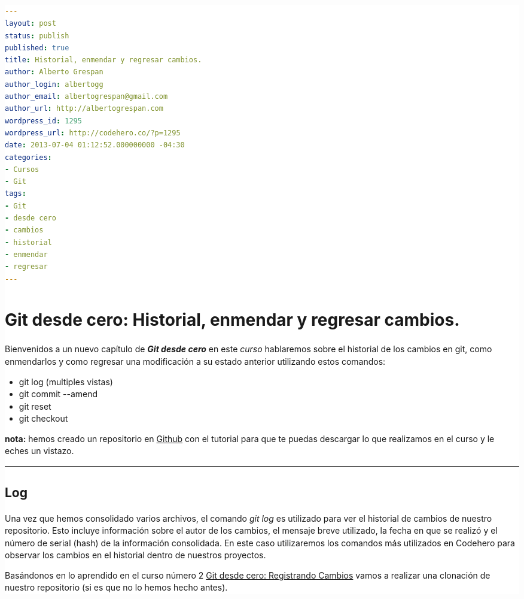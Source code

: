 ```yaml
---
layout: post
status: publish
published: true
title: Historial, enmendar y regresar cambios.
author: Alberto Grespan
author_login: albertogg
author_email: albertogrespan@gmail.com
author_url: http://albertogrespan.com
wordpress_id: 1295
wordpress_url: http://codehero.co/?p=1295
date: 2013-07-04 01:12:52.000000000 -04:30
categories:
- Cursos
- Git
tags:
- Git
- desde cero
- cambios
- historial
- enmendar
- regresar
---
```

<h1>Git desde cero: Historial, enmendar y regresar cambios.</h1>

<p>Bienvenidos a un nuevo capítulo de <strong><em>Git desde cero</em></strong> en este <em>curso</em> hablaremos sobre el historial de los cambios en git, como enmendarlos y como regresar una modificación a su estado anterior utilizando estos comandos:</p>

<ul>
<li>git log (multiples vistas)</li>
<li>git commit --amend</li>
<li>git reset</li>
<li>git checkout</li>
</ul>

<p><strong>nota:</strong> hemos creado un repositorio en <a href="https://github.com/codeheroco/tutorial-git">Github</a> con el tutorial para que te puedas descargar lo que realizamos en el curso y le eches un vistazo.</p>

<hr />

<h2>Log</h2>

<p>Una vez que hemos consolidado varios archivos, el comando <em>git log</em> es utilizado para ver el historial de cambios de nuestro repositorio. Esto incluye información sobre el autor de los cambios, el mensaje breve utilizado, la fecha en que se realizó y el número de serial (hash) de la información consolidada. En este caso utilizaremos los comandos más utilizados en Codehero para observar los cambios en el historial dentro de nuestros proyectos.</p>

<p>Basándonos en lo aprendido en el curso número 2 <a href="codehero.co/git-desde-cero-registrando-cambios/">Git desde cero: Registrando Cambios</a> vamos a realizar una clonación de nuestro repositorio (si es que no lo hemos hecho antes).</p>
